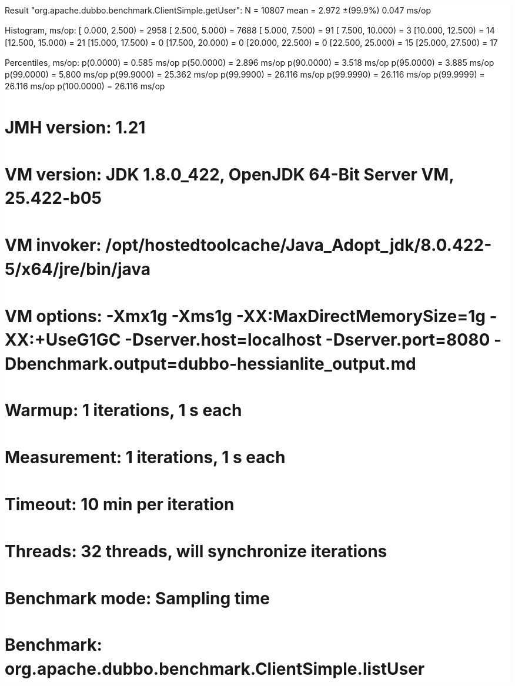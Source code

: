 Result "org.apache.dubbo.benchmark.ClientSimple.getUser":
  N = 10807
  mean =      2.972 ±(99.9%) 0.047 ms/op

  Histogram, ms/op:
    [ 0.000,  2.500) = 2958 
    [ 2.500,  5.000) = 7688 
    [ 5.000,  7.500) = 91 
    [ 7.500, 10.000) = 3 
    [10.000, 12.500) = 14 
    [12.500, 15.000) = 21 
    [15.000, 17.500) = 0 
    [17.500, 20.000) = 0 
    [20.000, 22.500) = 0 
    [22.500, 25.000) = 15 
    [25.000, 27.500) = 17 

  Percentiles, ms/op:
      p(0.0000) =      0.585 ms/op
     p(50.0000) =      2.896 ms/op
     p(90.0000) =      3.518 ms/op
     p(95.0000) =      3.885 ms/op
     p(99.0000) =      5.800 ms/op
     p(99.9000) =     25.362 ms/op
     p(99.9900) =     26.116 ms/op
     p(99.9990) =     26.116 ms/op
     p(99.9999) =     26.116 ms/op
    p(100.0000) =     26.116 ms/op


# JMH version: 1.21
# VM version: JDK 1.8.0_422, OpenJDK 64-Bit Server VM, 25.422-b05
# VM invoker: /opt/hostedtoolcache/Java_Adopt_jdk/8.0.422-5/x64/jre/bin/java
# VM options: -Xmx1g -Xms1g -XX:MaxDirectMemorySize=1g -XX:+UseG1GC -Dserver.host=localhost -Dserver.port=8080 -Dbenchmark.output=dubbo-hessianlite_output.md
# Warmup: 1 iterations, 1 s each
# Measurement: 1 iterations, 1 s each
# Timeout: 10 min per iteration
# Threads: 32 threads, will synchronize iterations
# Benchmark mode: Sampling time
# Benchmark: org.apache.dubbo.benchmark.ClientSimple.listUser
